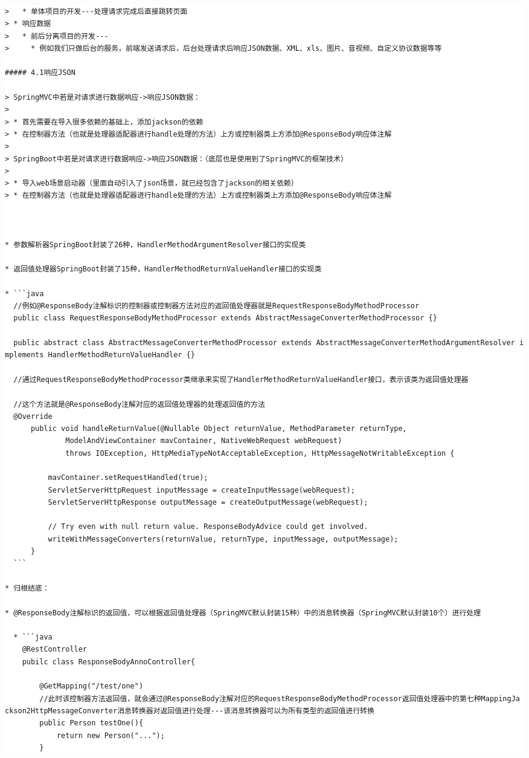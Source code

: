   ```
>   * 单体项目的开发---处理请求完成后直接跳转页面
> * 响应数据
>   * 前后分离项目的开发---
>     * 例如我们只做后台的服务，前端发送请求后，后台处理请求后响应JSON数据、XML、xls、图片、音视频、自定义协议数据等等

##### 4.1响应JSON

> SpringMVC中若是对请求进行数据响应->响应JSON数据：
>
> * 首先需要在导入很多依赖的基础上，添加jackson的依赖
> * 在控制器方法（也就是处理器适配器进行handle处理的方法）上方或控制器类上方添加@ResponseBody响应体注解
>
> SpringBoot中若是对请求进行数据响应->响应JSON数据：（底层也是使用到了SpringMVC的框架技术）
>
> * 导入web场景启动器（里面自动引入了json场景，就已经包含了jackson的相关依赖）
> * 在控制器方法（也就是处理器适配器进行handle处理的方法）上方或控制器类上方添加@ResponseBody响应体注解



* 参数解析器SpringBoot封装了26种，HandlerMethodArgumentResolver接口的实现类

* 返回值处理器SpringBoot封装了15种，HandlerMethodReturnValueHandler接口的实现类

  * ```java
    //例如@ResponseBody注解标识的控制器或控制器方法对应的返回值处理器就是RequestResponseBodyMethodProcessor
    public class RequestResponseBodyMethodProcessor extends AbstractMessageConverterMethodProcessor {}
    
    public abstract class AbstractMessageConverterMethodProcessor extends AbstractMessageConverterMethodArgumentResolver implements HandlerMethodReturnValueHandler {}
    
    //通过RequestResponseBodyMethodProcessor类继承来实现了HandlerMethodReturnValueHandler接口，表示该类为返回值处理器
    
    //这个方法就是@ResponseBody注解对应的返回值处理器的处理返回值的方法
    @Override
    	public void handleReturnValue(@Nullable Object returnValue, MethodParameter returnType,
    			ModelAndViewContainer mavContainer, NativeWebRequest webRequest)
    			throws IOException, HttpMediaTypeNotAcceptableException, HttpMessageNotWritableException {
    
    		mavContainer.setRequestHandled(true);
    		ServletServerHttpRequest inputMessage = createInputMessage(webRequest);
    		ServletServerHttpResponse outputMessage = createOutputMessage(webRequest);
    
    		// Try even with null return value. ResponseBodyAdvice could get involved.
    		writeWithMessageConverters(returnValue, returnType, inputMessage, outputMessage);
    	}
    ```

* 归根结底：

  * @ResponseBody注解标识的返回值，可以根据返回值处理器（SpringMVC默认封装15种）中的消息转换器（SpringMVC默认封装10个）进行处理

    * ```java
      @RestController
      pubilc class ResponseBodyAnnoController{
          
          @GetMapping("/test/one")
          //此时该控制器方法返回值，就会通过@ResponseBody注解对应的RequestResponseBodyMethodProcessor返回值处理器中的第七种MappingJackson2HttpMessageConverter消息转换器对返回值进行处理---该消息转换器可以为所有类型的返回值进行转换
          public Person testOne(){
              return new Person("...");
          }
  ```